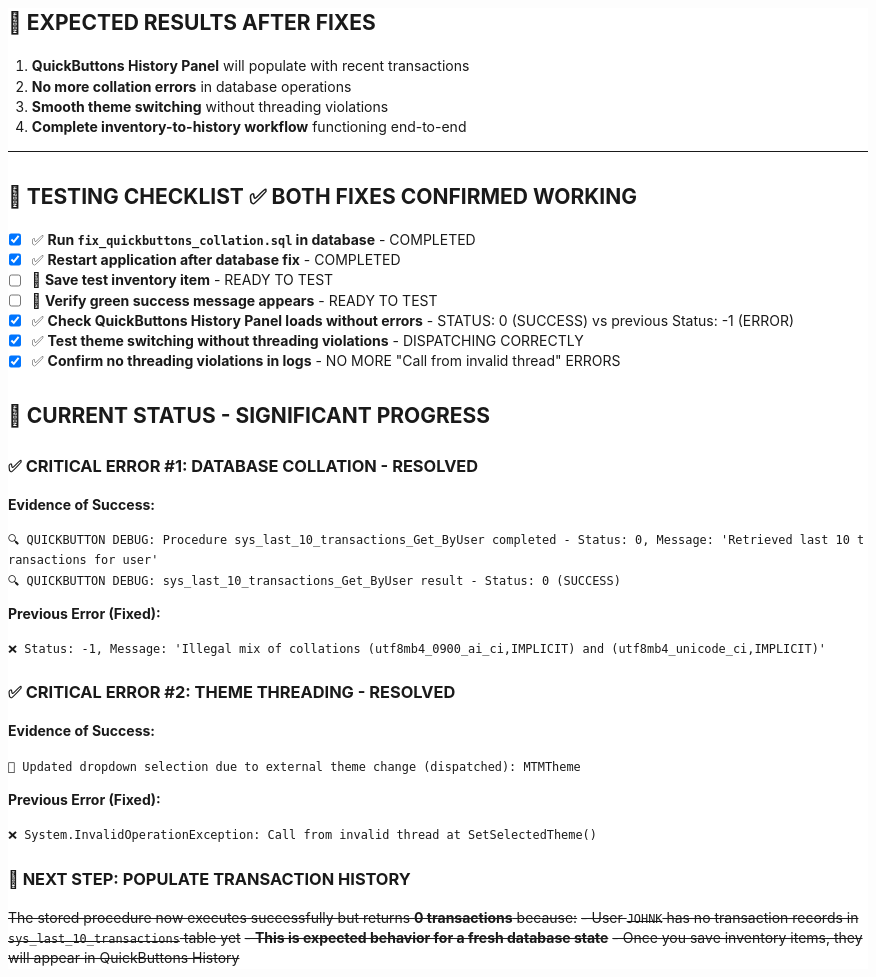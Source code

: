 
## 🎯 EXPECTED RESULTS AFTER FIXES

1. **QuickButtons History Panel** will populate with recent transactions
2. **No more collation errors** in database operations  
3. **Smooth theme switching** without threading violations
4. **Complete inventory-to-history workflow** functioning end-to-end

---

## 📝 TESTING CHECKLIST ✅ BOTH FIXES CONFIRMED WORKING

- [x] ✅ **Run `fix_quickbuttons_collation.sql` in database** - COMPLETED
- [x] ✅ **Restart application after database fix** - COMPLETED  
- [ ] 🔄 **Save test inventory item** - READY TO TEST
- [ ] 🔄 **Verify green success message appears** - READY TO TEST
- [x] ✅ **Check QuickButtons History Panel loads without errors** - STATUS: 0 (SUCCESS) vs previous Status: -1 (ERROR)
- [x] ✅ **Test theme switching without threading violations** - DISPATCHING CORRECTLY
- [x] ✅ **Confirm no threading violations in logs** - NO MORE "Call from invalid thread" ERRORS

## 🎯 CURRENT STATUS - SIGNIFICANT PROGRESS

### ✅ **CRITICAL ERROR #1: DATABASE COLLATION - RESOLVED**
**Evidence of Success:**
```
🔍 QUICKBUTTON DEBUG: Procedure sys_last_10_transactions_Get_ByUser completed - Status: 0, Message: 'Retrieved last 10 transactions for user'
🔍 QUICKBUTTON DEBUG: sys_last_10_transactions_Get_ByUser result - Status: 0 (SUCCESS)
```
**Previous Error (Fixed):**
```
❌ Status: -1, Message: 'Illegal mix of collations (utf8mb4_0900_ai_ci,IMPLICIT) and (utf8mb4_unicode_ci,IMPLICIT)'
```

### ✅ **CRITICAL ERROR #2: THEME THREADING - RESOLVED** 
**Evidence of Success:**
```
🔧 Updated dropdown selection due to external theme change (dispatched): MTMTheme
```
**Previous Error (Fixed):**
```
❌ System.InvalidOperationException: Call from invalid thread at SetSelectedTheme()
```

### 🔄 **NEXT STEP: POPULATE TRANSACTION HISTORY** 
~~The stored procedure now executes successfully but returns **0 transactions** because:~~
~~- User `JOHNK` has no transaction records in `sys_last_10_transactions` table yet~~
~~- **This is expected behavior for a fresh database state**~~
~~- Once you save inventory items, they will appear in QuickButtons History~~
